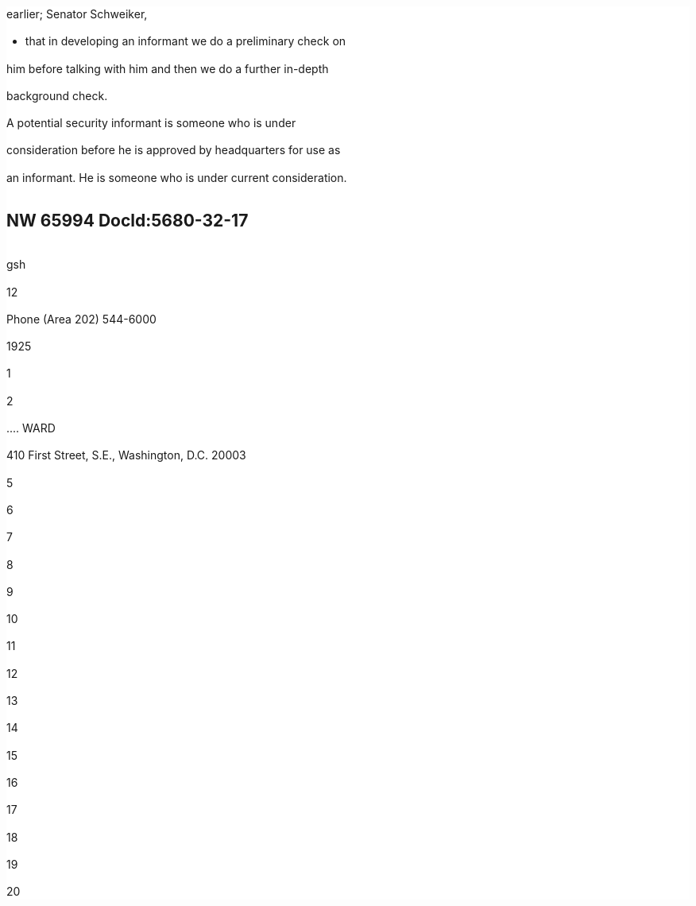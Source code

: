 earlier; Senator Schweiker,

- that in developing an informant we do a preliminary check on

him before talking with him and then we do a further in-depth

background check.

A potential security informant is someone who is under

consideration before he is approved by headquarters for use as

an informant. He is someone who is under current consideration.

NW 65994 Docld:5680-32-17
---

##
gsh

12

Phone (Area 202) 544-6000

1925

1

2

.... WARD

410 First Street, S.E., Washington, D.C. 20003

5

6

7

8

9

10

11

12

13

14

15

16

17

18

19

20
